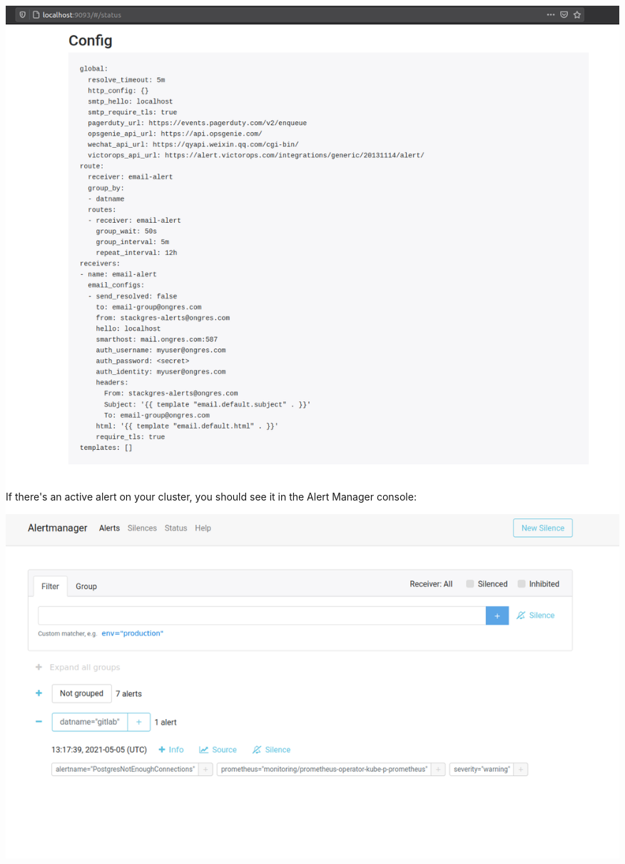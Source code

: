 ![Alert Manager Conf](alertmanager_conf.png "Alert Manager Conf")


If there's an active alert on your cluster, you should see it in the Alert Manager console:

![Alert Manager Alert](alertmanager_alert.png "Alert Manager Alert")
